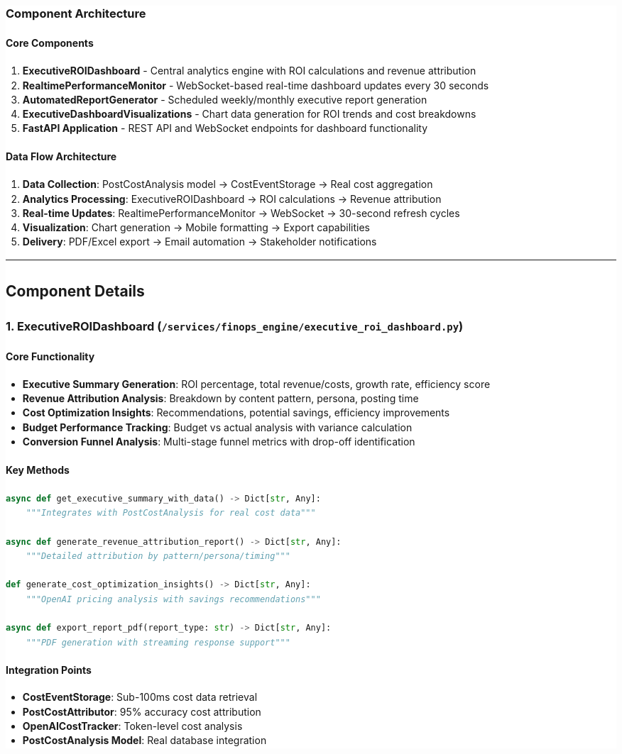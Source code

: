 ```
```

### Component Architecture

#### Core Components
1. **ExecutiveROIDashboard** - Central analytics engine with ROI calculations and revenue attribution
2. **RealtimePerformanceMonitor** - WebSocket-based real-time dashboard updates every 30 seconds
3. **AutomatedReportGenerator** - Scheduled weekly/monthly executive report generation
4. **ExecutiveDashboardVisualizations** - Chart data generation for ROI trends and cost breakdowns
5. **FastAPI Application** - REST API and WebSocket endpoints for dashboard functionality

#### Data Flow Architecture
1. **Data Collection**: PostCostAnalysis model → CostEventStorage → Real cost aggregation
2. **Analytics Processing**: ExecutiveROIDashboard → ROI calculations → Revenue attribution
3. **Real-time Updates**: RealtimePerformanceMonitor → WebSocket → 30-second refresh cycles
4. **Visualization**: Chart generation → Mobile formatting → Export capabilities
5. **Delivery**: PDF/Excel export → Email automation → Stakeholder notifications

---

## Component Details

### 1. ExecutiveROIDashboard (`/services/finops_engine/executive_roi_dashboard.py`)

#### Core Functionality
- **Executive Summary Generation**: ROI percentage, total revenue/costs, growth rate, efficiency score
- **Revenue Attribution Analysis**: Breakdown by content pattern, persona, posting time
- **Cost Optimization Insights**: Recommendations, potential savings, efficiency improvements
- **Budget Performance Tracking**: Budget vs actual analysis with variance calculation
- **Conversion Funnel Analysis**: Multi-stage funnel metrics with drop-off identification

#### Key Methods
```python
async def get_executive_summary_with_data() -> Dict[str, Any]:
    """Integrates with PostCostAnalysis for real cost data"""
    
async def generate_revenue_attribution_report() -> Dict[str, Any]:
    """Detailed attribution by pattern/persona/timing"""
    
def generate_cost_optimization_insights() -> Dict[str, Any]:
    """OpenAI pricing analysis with savings recommendations"""
    
async def export_report_pdf(report_type: str) -> Dict[str, Any]:
    """PDF generation with streaming response support"""
```

#### Integration Points
- **CostEventStorage**: Sub-100ms cost data retrieval
- **PostCostAttributor**: 95% accuracy cost attribution
- **OpenAICostTracker**: Token-level cost analysis
- **PostCostAnalysis Model**: Real database integration
